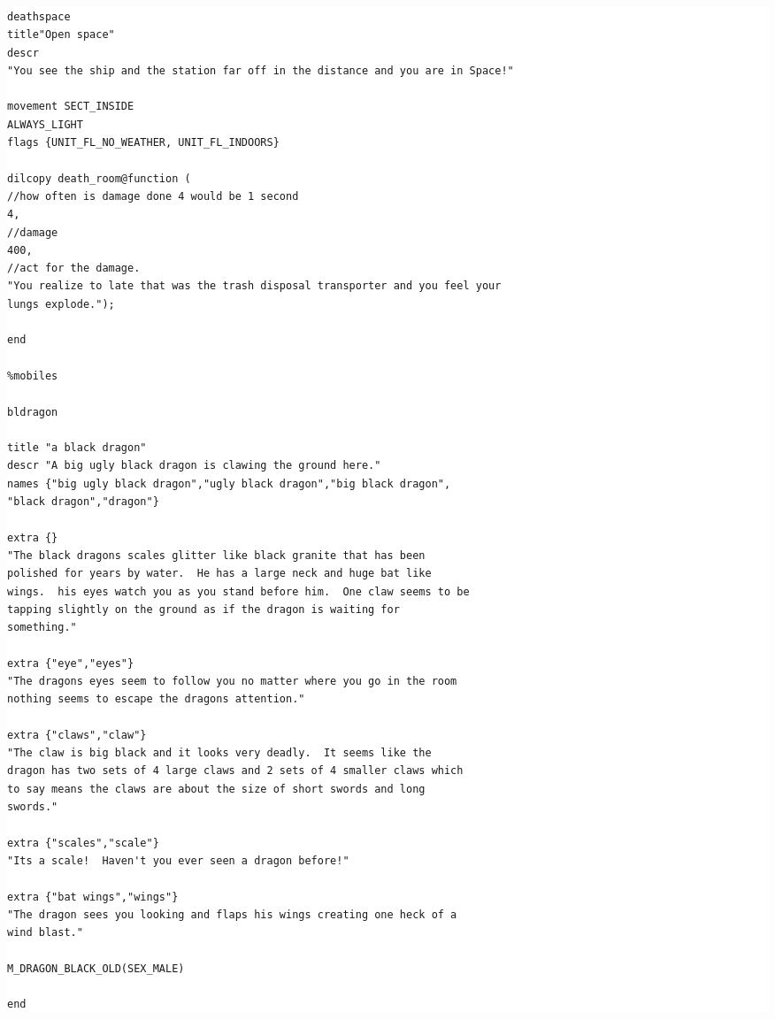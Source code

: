 	deathspace
	title"Open space"
	descr
	"You see the ship and the station far off in the distance and you are in Space!"

	movement SECT_INSIDE
	ALWAYS_LIGHT
	flags {UNIT_FL_NO_WEATHER, UNIT_FL_INDOORS}

	dilcopy death_room@function (
	//how often is damage done 4 would be 1 second
	4,
	//damage
	400,
	//act for the damage.
	"You realize to late that was the trash disposal transporter and you feel your
	lungs explode.");

	end

	%mobiles

	bldragon

	title "a black dragon"
	descr "A big ugly black dragon is clawing the ground here."
	names {"big ugly black dragon","ugly black dragon","big black dragon",
	"black dragon","dragon"}

	extra {}
	"The black dragons scales glitter like black granite that has been
	polished for years by water.  He has a large neck and huge bat like
	wings.  his eyes watch you as you stand before him.  One claw seems to be
	tapping slightly on the ground as if the dragon is waiting for
	something."

	extra {"eye","eyes"}
	"The dragons eyes seem to follow you no matter where you go in the room
	nothing seems to escape the dragons attention."

	extra {"claws","claw"}
	"The claw is big black and it looks very deadly.  It seems like the
	dragon has two sets of 4 large claws and 2 sets of 4 smaller claws which
	to say means the claws are about the size of short swords and long
	swords."

	extra {"scales","scale"}
	"Its a scale!  Haven't you ever seen a dragon before!"

	extra {"bat wings","wings"}
	"The dragon sees you looking and flaps his wings creating one heck of a
	wind blast."

	M_DRAGON_BLACK_OLD(SEX_MALE)

	end
